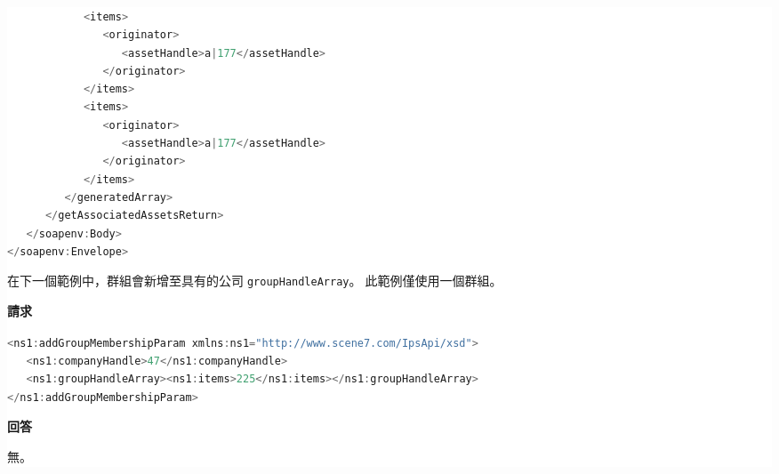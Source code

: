 ```java
            <items>
               <originator>
                  <assetHandle>a|177</assetHandle>
               </originator>
            </items>
            <items>
               <originator>
                  <assetHandle>a|177</assetHandle>
               </originator>
            </items>
         </generatedArray>
      </getAssociatedAssetsReturn>
   </soapenv:Body>
</soapenv:Envelope>
```

在下一個範例中，群組會新增至具有的公司 `groupHandleArray`。 此範例僅使用一個群組。

**請求**

```java
<ns1:addGroupMembershipParam xmlns:ns1="http://www.scene7.com/IpsApi/xsd">
   <ns1:companyHandle>47</ns1:companyHandle>
   <ns1:groupHandleArray><ns1:items>225</ns1:items></ns1:groupHandleArray>
</ns1:addGroupMembershipParam>
```

**回答**

無。
